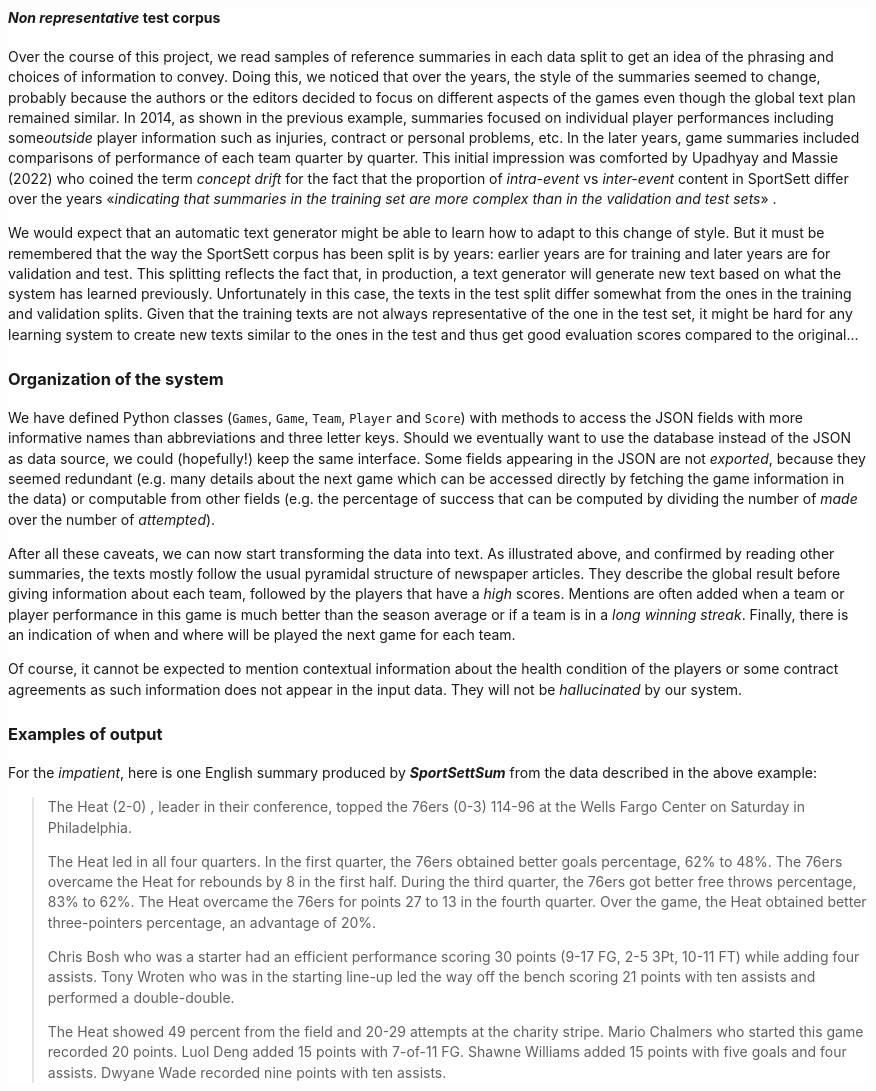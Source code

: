 #### *Non representative* test corpus

Over the course of this project, we read samples of reference summaries in each data split to get an idea of the phrasing and choices of information to convey. Doing this, we noticed that over the years, the style of the summaries seemed to change, probably because the authors or the editors decided to focus on different aspects of the games even though the global text plan remained similar. In 2014, as shown in the previous example, summaries focused on individual player performances including some*outside* player information such as injuries, contract or personal problems, etc. In the later years, game summaries included comparisons of performance of each team quarter by quarter.  This initial impression was comforted by Upadhyay and Massie (2022) who coined the term *concept drift*  for the fact that the proportion of *intra-event* vs *inter-event* content in SportSett differ over the years «*indicating that summaries in the training set are more complex than in the validation and test sets*» . 

We would expect that an automatic text generator might be able to learn how to adapt to this change of style.  But it must be remembered that the way the SportSett corpus has been split is by years: earlier years are for training and later years are for validation and test. This splitting reflects the fact that, in production, a text generator will generate new text based on what the system has learned previously.  Unfortunately in this case, the texts in the test split differ somewhat from the ones in the training and validation splits. Given that the training texts are not always representative of the one in the test set,  it might be hard for any learning system to create new texts similar to the ones in the test and thus get good evaluation scores compared to the original...

### Organization of the system

We have defined Python classes (`Games`, `Game`, `Team`,  `Player` and  `Score`) with methods to access the JSON fields with more informative names than abbreviations and three letter keys. Should we eventually want to use the database instead of the JSON as data source, we could (hopefully!) keep the same interface.  Some fields appearing in the JSON are not *exported*, because they seemed redundant (e.g. many details about the next game which can be accessed directly by fetching the game information in the data) or computable from other fields (e.g. the percentage of success that can be computed by dividing the number of *made* over the number of *attempted*).

After all these caveats, we can now start transforming the data into text. As illustrated above, and confirmed by reading other summaries, the texts mostly follow the usual pyramidal structure of newspaper articles. They describe the global result before giving information about each team, followed by the players that have a *high* scores. Mentions are often added when a team or player performance in this game is much better than the season average or if a team is in a *long winning streak*. Finally, there is an indication of when and where will be played the next game for each team. 

Of course, it cannot be expected to mention contextual information about the health condition of the players or some contract agreements as such information does not appear in the input data. They will not be *hallucinated* by our system.

### Examples of output

For the *impatient*, here is one English summary produced by ***SportSettSum*** from the data described in the above example:

> The Heat  (2-0) , leader in their conference, topped the 76ers  (0-3) 114-96 at the Wells
> Fargo Center on Saturday in Philadelphia.
>
> The Heat led in all four quarters. In the first quarter, the 76ers obtained better goals
> percentage, 62% to 48%. The 76ers overcame the Heat for rebounds by 8 in the first half.
> During the third quarter, the 76ers got better free throws percentage, 83% to 62%. The
> Heat overcame the 76ers for points 27 to 13 in the fourth quarter. Over the game, the Heat
> obtained better three-pointers percentage, an advantage of 20%.
>
> Chris Bosh who was a starter had an efficient performance scoring 30 points  (9-17 FG, 2-5
> 3Pt, 10-11 FT) while adding four assists. Tony Wroten who was in the starting line-up led
> the way off the bench scoring 21 points with ten assists and performed a double-double.
>
> The Heat showed 49 percent from the field and 20-29 attempts at the charity stripe.  Mario
> Chalmers who started this game recorded 20 points.  Luol Deng added 15 points with 7-of-11
> FG.  Shawne Williams added 15 points with five goals and four assists.  Dwyane Wade
> recorded nine points with ten assists.